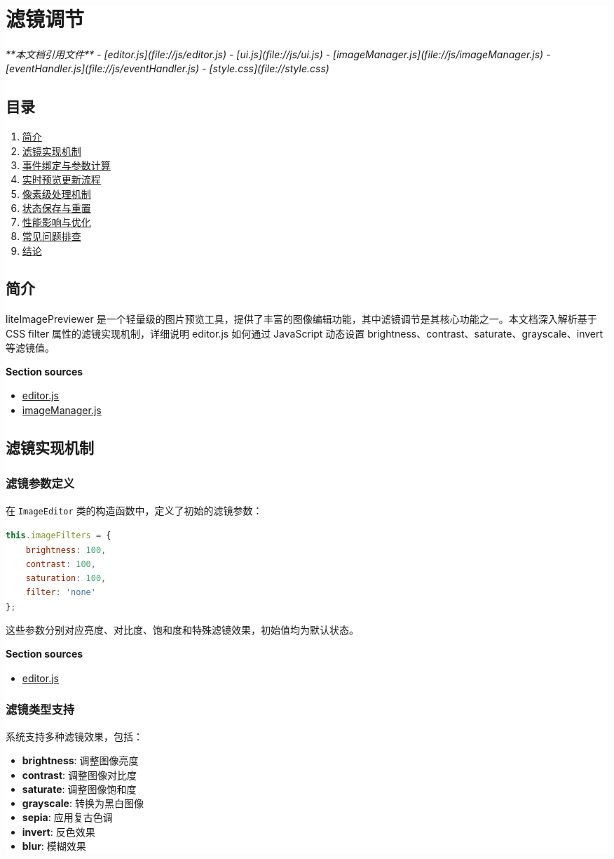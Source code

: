 # 滤镜调节

<cite>
**本文档引用文件**   
- [editor.js](file://js/editor.js)
- [ui.js](file://js/ui.js)
- [imageManager.js](file://js/imageManager.js)
- [eventHandler.js](file://js/eventHandler.js)
- [style.css](file://style.css)
</cite>

## 目录
1. [简介](#简介)
2. [滤镜实现机制](#滤镜实现机制)
3. [事件绑定与参数计算](#事件绑定与参数计算)
4. [实时预览更新流程](#实时预览更新流程)
5. [像素级处理机制](#像素级处理机制)
6. [状态保存与重置](#状态保存与重置)
7. [性能影响与优化](#性能影响与优化)
8. [常见问题排查](#常见问题排查)
9. [结论](#结论)

## 简介
liteImagePreviewer 是一个轻量级的图片预览工具，提供了丰富的图像编辑功能，其中滤镜调节是其核心功能之一。本文档深入解析基于 CSS filter 属性的滤镜实现机制，详细说明 editor.js 如何通过 JavaScript 动态设置 brightness、contrast、saturate、grayscale、invert 等滤镜值。

**Section sources**
- [editor.js](file://js/editor.js#L0-L30)
- [imageManager.js](file://js/imageManager.js#L0-L20)

## 滤镜实现机制

### 滤镜参数定义
在 `ImageEditor` 类的构造函数中，定义了初始的滤镜参数：

```javascript
this.imageFilters = {
    brightness: 100,
    contrast: 100,
    saturation: 100,
    filter: 'none'
};
```

这些参数分别对应亮度、对比度、饱和度和特殊滤镜效果，初始值均为默认状态。

**Section sources**
- [editor.js](file://js/editor.js#L10-L15)

### 滤镜类型支持
系统支持多种滤镜效果，包括：
- **brightness**: 调整图像亮度
- **contrast**: 调整图像对比度
- **saturate**: 调整图像饱和度
- **grayscale**: 转换为黑白图像
- **sepia**: 应用复古色调
- **invert**: 反色效果
- **blur**: 模糊效果
